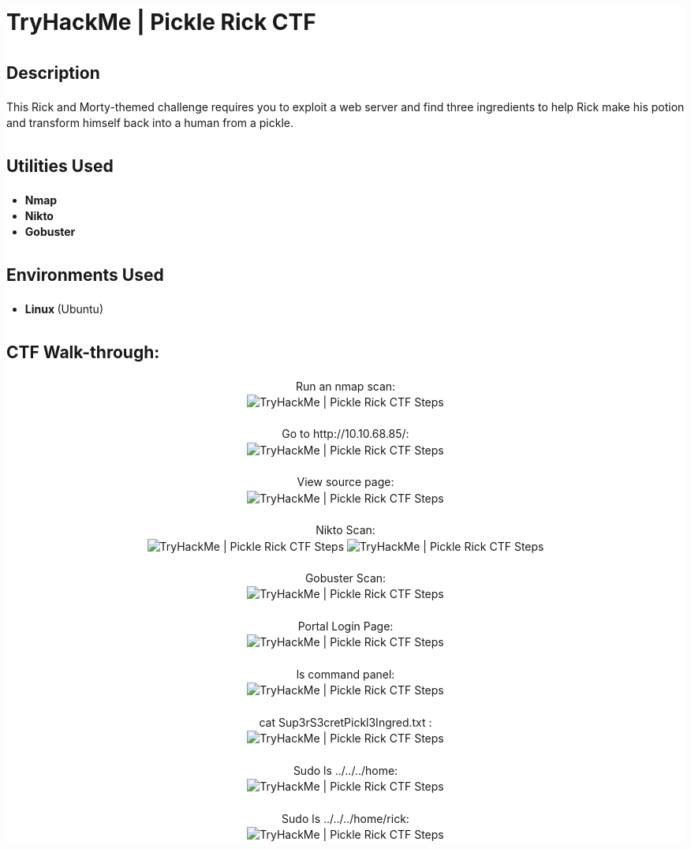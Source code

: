 <h1>TryHackMe | Pickle Rick CTF</h1>


<h2>Description</h2>
This Rick and Morty-themed challenge requires you to exploit a web server and find three ingredients to help Rick make his potion and transform himself back into a human from a pickle.
<br />


<h2>Utilities Used</h2>

- <b>Nmap</b> 
- <b>Nikto</b>
- <b>Gobuster</b>

<h2>Environments Used </h2>

- <b>Linux </b> (Ubuntu)

<h2>CTF Walk-through:</h2>

<p align="center">
Run an nmap scan: <br/>
<img src="https://i.imgur.com/JlmJ65U.png" height="80%" width="80%" alt="TryHackMe | Pickle Rick CTF Steps"/>
<br />
<br />
Go to http://10.10.68.85/:  <br/>
<img src="https://i.imgur.com/G1MdOj1.png" height="80%" width="80%" alt="TryHackMe | Pickle Rick CTF Steps"/>
<br />
<br />
View source page: <br/>
<img src="https://i.imgur.com/M97eBbM.png" height="80%" width="80%" alt="TryHackMe | Pickle Rick CTF Steps"/>
<br />
<br />
Nikto Scan:  <br/>
<img src="https://i.imgur.com/MYnyIlR.png" height="80%" width="80%" alt="TryHackMe | Pickle Rick CTF Steps"/>
<img src="https://i.imgur.com/sApY91H.png" height="80%" width="80%" alt="TryHackMe | Pickle Rick CTF Steps"/>
<br />
<br />
Gobuster Scan:  <br/>
<img src="https://i.imgur.com/tXkrLDa.png" height="80%" width="80%" alt="TryHackMe | Pickle Rick CTF Steps"/>
<br />
<br />
Portal Login Page:  <br/>
<img src="https://i.imgur.com/gks6qb3.png" height="80%" width="80%" alt="TryHackMe | Pickle Rick CTF Steps"/>
<br />
<br />
ls command panel:  <br/>
<img src="https://i.imgur.com/5HCBQix.png" height="80%" width="80%" alt="TryHackMe | Pickle Rick CTF Steps"/>
<br />
<br />
cat Sup3rS3cretPickl3Ingred.txt :  <br/>
<img src="https://i.imgur.com/NXqRG8I.png" height="80%" width="80%" alt="TryHackMe | Pickle Rick CTF Steps"/>
<br />
<br />
Sudo ls ../../../home:  <br/>
<img src="https://i.imgur.com/q3qNAbv.png" height="80%" width="80%" alt="TryHackMe | Pickle Rick CTF Steps"/>
<br />
<br />
Sudo ls ../../../home/rick:  <br/>
<img src="https://i.imgur.com/5Eh7Mu5.png" height="80%" width="80%" alt="TryHackMe | Pickle Rick CTF Steps"/>